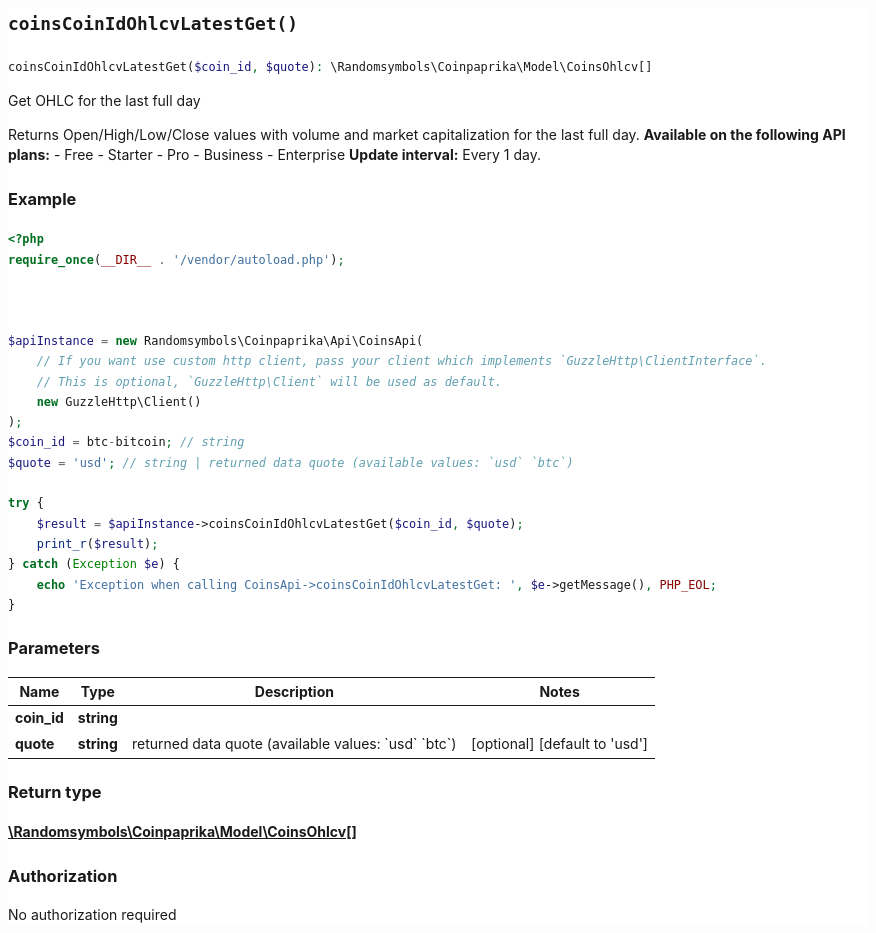 ## `coinsCoinIdOhlcvLatestGet()`

```php
coinsCoinIdOhlcvLatestGet($coin_id, $quote): \Randomsymbols\Coinpaprika\Model\CoinsOhlcv[]
```

Get OHLC for the last full day

Returns Open/High/Low/Close values with volume and market capitalization for the last full day.  **Available on the following API plans:** - Free - Starter - Pro - Business - Enterprise  **Update interval:** Every 1 day.

### Example

```php
<?php
require_once(__DIR__ . '/vendor/autoload.php');



$apiInstance = new Randomsymbols\Coinpaprika\Api\CoinsApi(
    // If you want use custom http client, pass your client which implements `GuzzleHttp\ClientInterface`.
    // This is optional, `GuzzleHttp\Client` will be used as default.
    new GuzzleHttp\Client()
);
$coin_id = btc-bitcoin; // string
$quote = 'usd'; // string | returned data quote (available values: `usd` `btc`)

try {
    $result = $apiInstance->coinsCoinIdOhlcvLatestGet($coin_id, $quote);
    print_r($result);
} catch (Exception $e) {
    echo 'Exception when calling CoinsApi->coinsCoinIdOhlcvLatestGet: ', $e->getMessage(), PHP_EOL;
}
```

### Parameters

| Name | Type | Description  | Notes |
| ------------- | ------------- | ------------- | ------------- |
| **coin_id** | **string**|  | |
| **quote** | **string**| returned data quote (available values: &#x60;usd&#x60; &#x60;btc&#x60;) | [optional] [default to &#39;usd&#39;] |

### Return type

[**\Randomsymbols\Coinpaprika\Model\CoinsOhlcv[]**](../Model/CoinsOhlcv.md)

### Authorization

No authorization required
